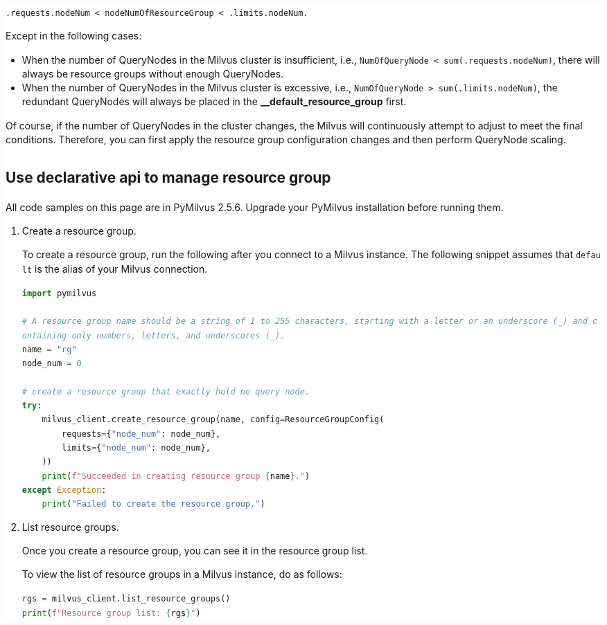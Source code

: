 `.requests.nodeNum < nodeNumOfResourceGroup < .limits.nodeNum.` 

Except in the following cases:
- When the number of QueryNodes in the Milvus cluster is insufficient, i.e., `NumOfQueryNode < sum(.requests.nodeNum)`, there will always be resource groups without enough QueryNodes.
- When the number of QueryNodes in the Milvus cluster is excessive, i.e., `NumOfQueryNode > sum(.limits.nodeNum)`, the redundant QueryNodes will always be placed in the **__default_resource_group** first.

Of course, if the number of QueryNodes in the cluster changes, the Milvus will continuously attempt to adjust to meet the final conditions. Therefore, you can first apply the resource group configuration changes and then perform QueryNode scaling.

## Use declarative api to manage resource group

<div class="alert note">

All code samples on this page are in PyMilvus 2.5.6. Upgrade your PyMilvus installation before running them.

</div>

1. Create a resource group.

    To create a resource group, run the following after you connect to a Milvus instance. The following snippet assumes that `default` is the alias of your Milvus connection.

    ```python
    import pymilvus
    
    # A resource group name should be a string of 1 to 255 characters, starting with a letter or an underscore (_) and containing only numbers, letters, and underscores (_).
    name = "rg"
    node_num = 0
    
    # create a resource group that exactly hold no query node.
    try:
        milvus_client.create_resource_group(name, config=ResourceGroupConfig(
            requests={"node_num": node_num},
            limits={"node_num": node_num},
        ))
        print(f"Succeeded in creating resource group {name}.")
    except Exception:
        print("Failed to create the resource group.")
    ```

2. List resource groups.

    Once you create a resource group, you can see it in the resource group list.

    To view the list of resource groups in a Milvus instance, do as follows:

    ```python
    rgs = milvus_client.list_resource_groups()
    print(f"Resource group list: {rgs}")
